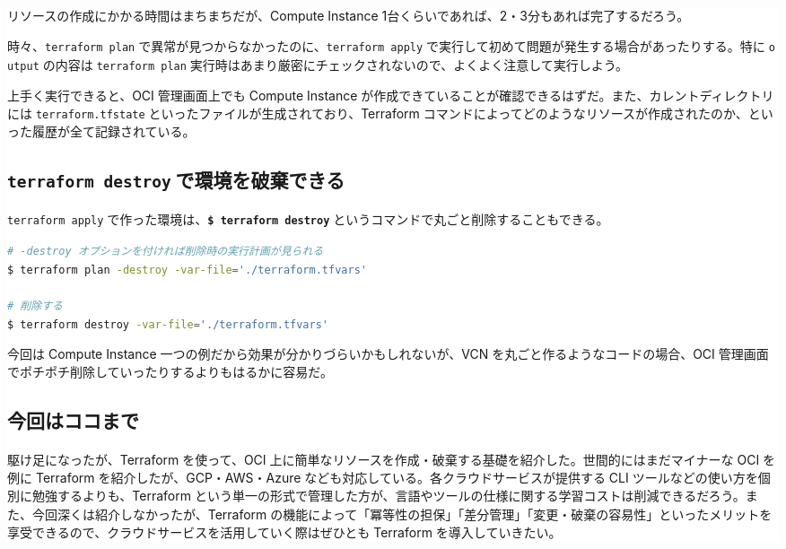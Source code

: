リソースの作成にかかる時間はまちまちだが、Compute Instance 1台くらいであれば、2・3分もあれば完了するだろう。

時々、`terraform plan` で異常が見つからなかったのに、`terraform apply` で実行して初めて問題が発生する場合があったりする。特に `output` の内容は `terraform plan` 実行時はあまり厳密にチェックされないので、よくよく注意して実行しよう。

上手く実行できると、OCI 管理画面上でも Compute Instance が作成できていることが確認できるはずだ。また、カレントディレクトリには `terraform.tfstate` といったファイルが生成されており、Terraform コマンドによってどのようなリソースが作成されたのか、といった履歴が全て記録されている。

## `terraform destroy` で環境を破棄できる

`terraform apply` で作った環境は、**`$ terraform destroy`** というコマンドで丸ごと削除することもできる。

```bash
# -destroy オプションを付ければ削除時の実行計画が見られる
$ terraform plan -destroy -var-file='./terraform.tfvars'

# 削除する
$ terraform destroy -var-file='./terraform.tfvars'
```

今回は Compute Instance 一つの例だから効果が分かりづらいかもしれないが、VCN を丸ごと作るようなコードの場合、OCI 管理画面でポチポチ削除していったりするよりもはるかに容易だ。

## 今回はココまで

駆け足になったが、Terraform を使って、OCI 上に簡単なリソースを作成・破棄する基礎を紹介した。世間的にはまだマイナーな OCI を例に Terraform を紹介したが、GCP・AWS・Azure なども対応している。各クラウドサービスが提供する CLI ツールなどの使い方を個別に勉強するよりも、Terraform という単一の形式で管理した方が、言語やツールの仕様に関する学習コストは削減できるだろう。また、今回深くは紹介しなかったが、Terraform の機能によって「冪等性の担保」「差分管理」「変更・破棄の容易性」といったメリットを享受できるので、クラウドサービスを活用していく際はぜひとも Terraform を導入していきたい。
